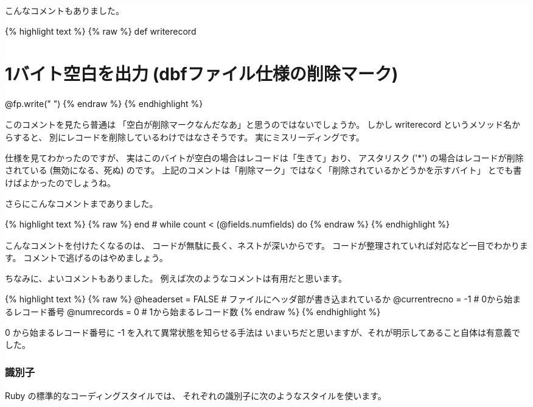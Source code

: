 
こんなコメントもありました。

{% highlight text %}
{% raw %}
def writerecord
  # 1バイト空白を出力 (dbfファイル仕様の削除マーク)
  @fp.write(" ")
{% endraw %}
{% endhighlight %}


このコメントを見たら普通は
「空白が削除マークなんだなあ」と思うのではないでしょうか。
しかし writerecord というメソッド名からすると、
別にレコードを削除しているわけではなさそうです。
実にミスリーディングです。

仕様を見てわかったのですが、
実はこのバイトが空白の場合はレコードは「生きて」おり、
アスタリスク ('*') の場合はレコードが削除されている (無効になる、死ぬ) のです。
上記のコメントは「削除マーク」ではなく「削除されているかどうかを示すバイト」
とでも書けばよかったのでしょうね。

さらにこんなコメントまでありました。

{% highlight text %}
{% raw %}
end   # while count < (@fields.numfields) do
{% endraw %}
{% endhighlight %}


こんなコメントを付けたくなるのは、
コードが無駄に長く、ネストが深いからです。
コードが整理されていれば対応など一目でわかります。
コメントで逃げるのはやめましょう。

ちなみに、よいコメントもありました。
例えば次のようなコメントは有用だと思います。

{% highlight text %}
{% raw %}
@headerset = FALSE  # ファイルにヘッダ部が書き込まれているか
@currentrecno = -1  # 0から始まるレコード番号
@numrecords = 0     # 1から始まるレコード数
{% endraw %}
{% endhighlight %}


0 から始まるレコード番号に -1 を入れて異常状態を知らせる手法は
いまいちだと思いますが、それが明示してあること自体は有意義でした。

### 識別子

Ruby の標準的なコーディングスタイルでは、
それぞれの識別子に次のようなスタイルを使います。
